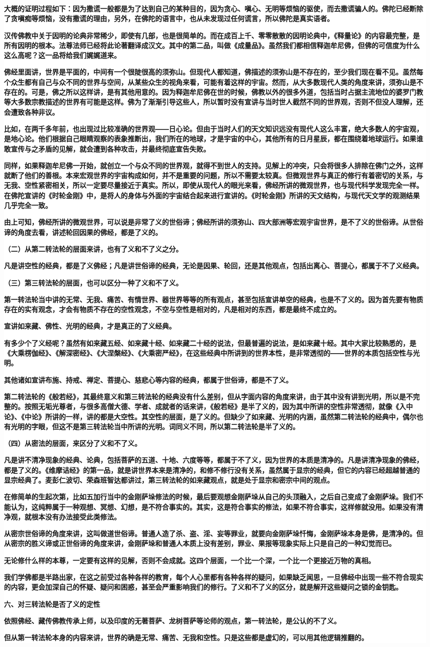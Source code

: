 **大概的证明过程如下：因为撒谎一般都是为了达到自己的某种目的，因为贪心、嗔心、无明等烦恼的驱使，而去撒谎骗人的。佛陀已经断除了贪嗔痴等烦恼，没有撒谎的理由，另外，在佛陀的语言中，也从未发现过任何谎言，所以佛陀是真实语者。**

**汉传佛教中关于因明的论典非常稀少，即使有几部，也是很简单的。而在成百上千、零零散散的因明论典中，《释量论》的内容最完整，是所有因明的根本。法尊法师已经将此论著翻译成汉文。其中的第二品，叫做《成量品》。虽然我们都相信释迦牟尼佛，但佛的可信度为什么这么高呢？这一品将给我们娓娓道来。**

**佛经里面讲，世界是平面的，中间有一个很陡很高的须弥山。但现代人都知道，佛描述的须弥山是不存在的，至少我们现在看不见。虽然每个众生都有自己与众不同的世界与空间，从某些众生的视角来看，可能有着这样的宇宙。然而，从大多数现代人类的角度来讲，须弥山是不存在的。可是，佛之所以这样讲，是有其他用意的。因为释迦牟尼佛在世的时候，佛教以外的很多外道，包括当时占据主流地位的婆罗门教等大多数宗教描述的世界有可能是这样。佛为了渐渐引导这些人，所以暂时没有宣讲与当时世人截然不同的世界观，否则不但没人理解，还会遭致各种非议。**

**比如，在两千多年前，也出现过比较准确的世界观——日心论。但由于当时人们的天文知识远没有现代人这么丰富，绝大多数人的宇宙观，是地心论。他们根据自己眼睛观察的表象推断出，我们所在的地球，才是宇宙的中心，其他所有的日月星辰，都在围绕着地球运行。如果谁敢宣传与之矛盾的见解，就会遭到各种攻击，并最终彻底宣告失败。**

**同样，如果释迦牟尼佛一开始，就创立一个与众不同的世界观，就得不到世人的支持。见解上的冲突，只会将很多人排除在佛门之外，这样就断了他们的善根。本来宏观世界的宇宙构成如何，并不是重要的问题，所以不需要太较真。但微观世界与真正的修行有着密切的关系，与无我、空性紧密相关，所以一定要尽量接近于真实。所以，即使从现代人的眼光来看，佛经所讲的微观世界，也与现代科学发现完全一样。在佛陀宣讲的《时轮金刚》中，是将人的身体与外面的宇宙结合起来进行宣讲的。《时轮金刚》所讲的天文结构，与现代天文学的观测结果几乎完全一致。**

**由上可知，佛经所讲的微观世界，可以说是非常了义的世俗谛；佛经所讲的须弥山、四大部洲等宏观宇宙世界，是不了义的世俗谛。从世俗谛的角度去看，讲述轮回因果的佛经，都是了义的。**

**（二）从第二转法轮的层面来讲，也有了义和不了义之分。**

**凡是讲空性的经典，都是了义佛经；凡是讲世俗谛的经典，无论是因果、轮回，还是其他观点，包括出离心、菩提心，都属于不了义经典。**

**（三）第三转法轮的层面，也可以区分一种了义和不了义。**

**第一转法轮当中讲的无常、无我、痛苦、有情世界、器世界等等的所有观点，甚至包括宣讲单空的经典，也是不了义的。因为首先要有物质存在的实有观念，才会有物质不存在的空性观念，不空与空性是相对的，凡是相对的东西，都是最终不成立的。**

**宣讲如来藏、佛性、光明的经典，才是真正的了义经典。**

**有多少个了义经呢？虽然有如来藏五经、如来藏十经、如来藏二十经的说法，但最普遍的说法，是如来藏十经。其中大家比较熟悉的，是《大乘楞伽经》、《解深密经》、《大涅槃经》、《大乘密严经》，在这些经典中所讲到的世界本性，是非常透彻的——世界的本质包括空性与光明。**

**其他诸如宣讲布施、持戒、禅定、菩提心、慈悲心等内容的经典，都属于世俗谛，都是不了义。**

**第二转法轮的《般若经》，其最终意义和第三转法轮的经典没有什么差别，但从字面内容的角度来讲，由于其中没有讲到光明，所以是不完整的。按照无垢光尊者，与很多高僧大德、学者、成就者的话来讲，《般若经》是半了义的，因为其中所讲的空性非常透彻，就像《入中论》、《中论》所讲的一样，讲的都是大空性。其空性的层面，是了义的。但缺少了如来藏、光明的内涵，虽然第二转法轮的经典中，偶尔也有光明的字眼，但这不是第三转法轮当中所讲的光明。词同义不同，所以第二转法轮是半了义的。**

**（四）从密法的层面，来区分了义和不了义。**

**凡是讲不清净现象的经典、论典，包括菩萨的五道、十地、六度等等，都属于不了义，因为世界的本质是清净的。凡是讲清净现象的佛经，都是了义的。《维摩诘经》的第一品，就是讲世界本来是清净的，和修不修行没有关系，虽然属于显宗的经典，但它的内容已经超越普通的显宗经典了。麦彭仁波切、荣森班智达都讲过，第三转法轮的如来藏观点，就是处于显宗和密宗中间的观点。**

**在修简单的生起次第，比如五加行当中的金刚萨垛修法的时候，最后要观想金刚萨垛从自己的头顶融入，之后自己变成了金刚萨垛。我们不能认为，这纯粹属于一种观想、冥想、幻想，是不符合事实的。其实，这是符合事实的修法，如果不符合事实，这样修就没用。如果没有清净观，就根本没有办法接受此类修法。**

**从密宗世俗谛的角度来讲，这叫做道世俗谛。普通人造了杀、盗、淫、妄等罪业，就要向金刚萨垛忏悔，金刚萨垛本身是佛，是清净的。但从密宗的胜义谛或正世俗谛的角度来讲，金刚萨垛和普通人本质上没有差别，罪业、果报等现象实际上只是自己的一种幻觉而已。**

**无论修什么样的本尊，一定要有这样的见解，否则不会成就。这四个层面，一个比一个深，一个比一个更接近万物的真相。**

**我们学佛都是半路出家，在这之前受过各种各样的教育，每个人心里都有各种各样的疑问，如果缺乏闻思，一旦佛经中出现一些不符合现实的内容，更会加深自己的怀疑、疑问和困惑，甚至会严重影响我们的修行。了义和不了义的区分，就是解开这些疑问之锁的金钥匙。**

**六、对三转法轮是否了义的定性**

**依照佛经、藏传佛教传承上师，以及印度的无著菩萨、龙树菩萨等论师的观点，第一转法轮，是公认的不了义。**

**但从第一转法轮本身的内容来讲，世界的确是无常、痛苦、无我和空性。只是这些都是虚幻的，可以用其他逻辑推翻的。**
